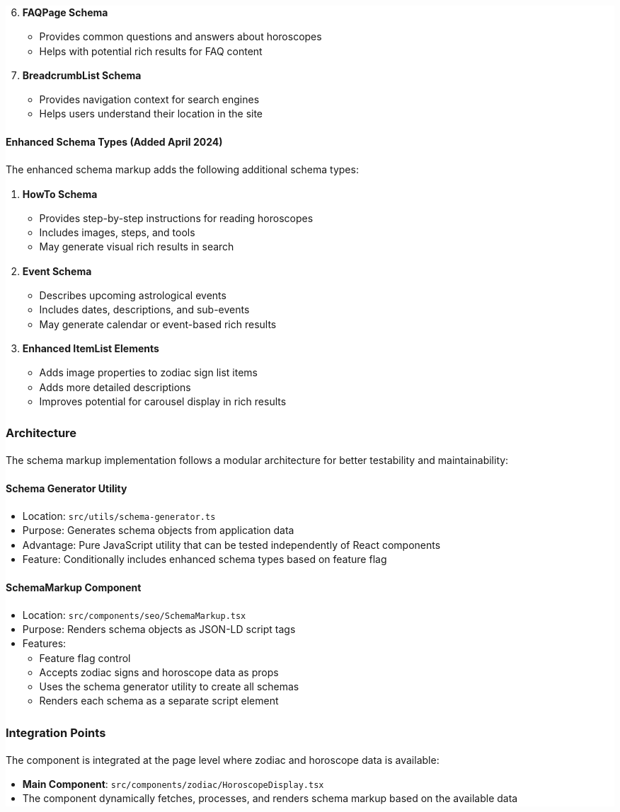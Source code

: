 6. **FAQPage Schema**
   - Provides common questions and answers about horoscopes
   - Helps with potential rich results for FAQ content

7. **BreadcrumbList Schema**
   - Provides navigation context for search engines
   - Helps users understand their location in the site

#### Enhanced Schema Types (Added April 2024)

The enhanced schema markup adds the following additional schema types:

1. **HowTo Schema**
   - Provides step-by-step instructions for reading horoscopes
   - Includes images, steps, and tools
   - May generate visual rich results in search

2. **Event Schema**
   - Describes upcoming astrological events
   - Includes dates, descriptions, and sub-events
   - May generate calendar or event-based rich results

3. **Enhanced ItemList Elements**
   - Adds image properties to zodiac sign list items
   - Adds more detailed descriptions
   - Improves potential for carousel display in rich results

### Architecture

The schema markup implementation follows a modular architecture for better testability and maintainability:

#### Schema Generator Utility

- Location: `src/utils/schema-generator.ts`
- Purpose: Generates schema objects from application data
- Advantage: Pure JavaScript utility that can be tested independently of React components
- Feature: Conditionally includes enhanced schema types based on feature flag

#### SchemaMarkup Component

- Location: `src/components/seo/SchemaMarkup.tsx`
- Purpose: Renders schema objects as JSON-LD script tags
- Features:
  - Feature flag control
  - Accepts zodiac signs and horoscope data as props
  - Uses the schema generator utility to create all schemas
  - Renders each schema as a separate script element

### Integration Points

The component is integrated at the page level where zodiac and horoscope data is available:

- **Main Component**: `src/components/zodiac/HoroscopeDisplay.tsx`
- The component dynamically fetches, processes, and renders schema markup based on the available data
